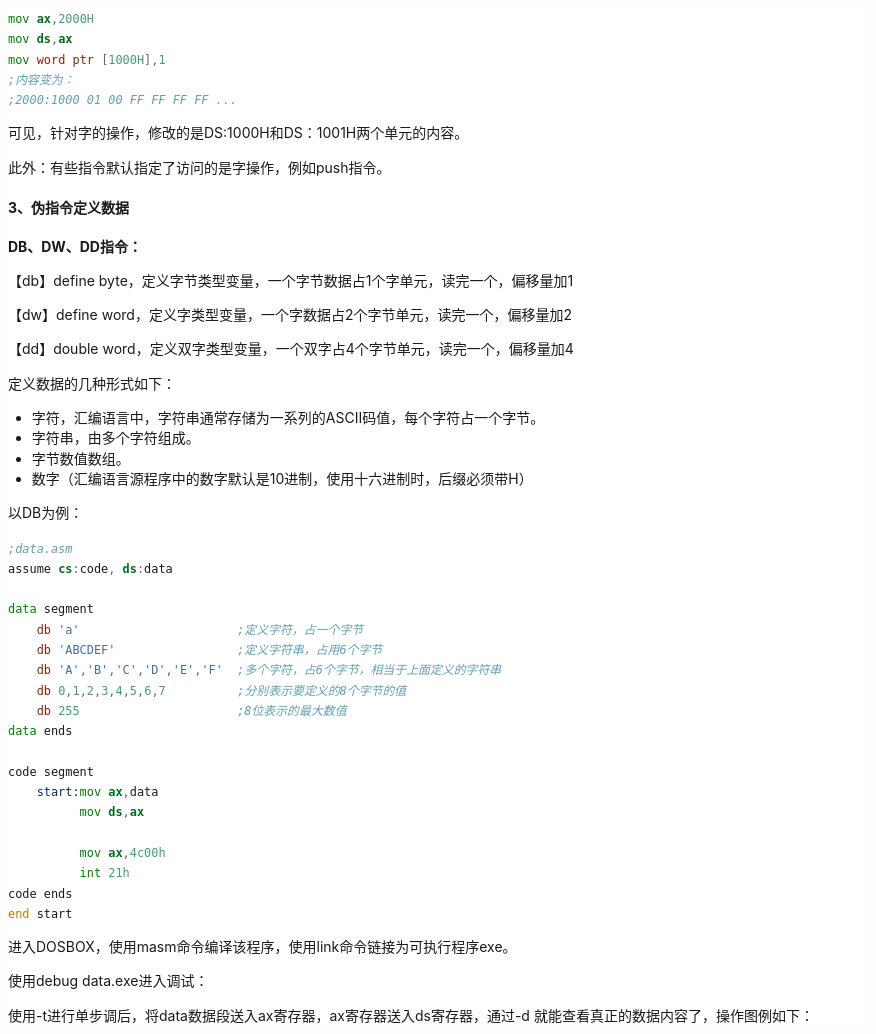 ```asm
mov ax,2000H
mov ds,ax
mov word ptr [1000H],1
;内容变为：
;2000:1000 01 00 FF FF FF FF ...
```

可见，针对字的操作，修改的是DS:1000H和DS：1001H两个单元的内容。

此外：有些指令默认指定了访问的是字操作，例如push指令。

#### 3、伪指令定义数据

**DB、DW、DD指令：**

【db】define byte，定义字节类型变量，一个字节数据占1个字单元，读完一个，偏移量加1

【dw】define word，定义字类型变量，一个字数据占2个字节单元，读完一个，偏移量加2

【dd】double word，定义双字类型变量，一个双字占4个字节单元，读完一个，偏移量加4

定义数据的几种形式如下：

- 字符，汇编语言中，字符串通常存储为一系列的ASCII码值，每个字符占一个字节。
- 字符串，由多个字符组成。
- 字节数值数组。
- 数字（汇编语言源程序中的数字默认是10进制，使用十六进制时，后缀必须带H）

以DB为例：

```asm
;data.asm
assume cs:code, ds:data

data segment
	db 'a'						;定义字符，占一个字节
	db 'ABCDEF'					;定义字符串，占用6个字节
	db 'A','B','C','D','E','F'	;多个字符，占6个字节，相当于上面定义的字符串
	db 0,1,2,3,4,5,6,7			;分别表示要定义的8个字节的值
	db 255						;8位表示的最大数值
data ends

code segment
	start:mov ax,data
		  mov ds,ax
		  
		  mov ax,4c00h
		  int 21h
code ends
end start
```

进入DOSBOX，使用masm命令编译该程序，使用link命令链接为可执行程序exe。

使用debug data.exe进入调试：

使用-t进行单步调后，将data数据段送入ax寄存器，ax寄存器送入ds寄存器，通过-d 就能查看真正的数据内容了，操作图例如下：
